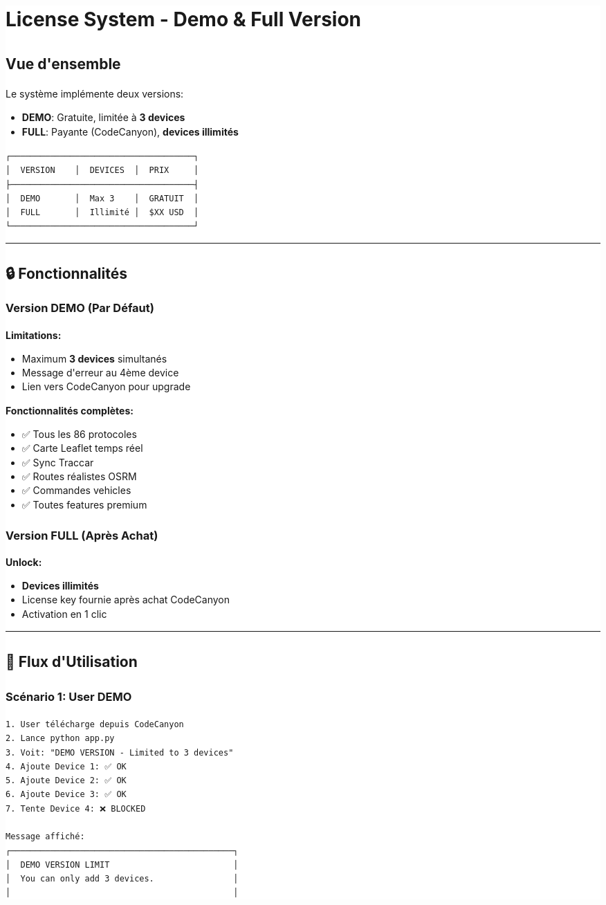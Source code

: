 # License System - Demo & Full Version

## Vue d'ensemble

Le système implémente deux versions:
- **DEMO**: Gratuite, limitée à **3 devices**
- **FULL**: Payante (CodeCanyon), **devices illimités**

```
┌─────────────────────────────────────┐
│  VERSION    │  DEVICES  │  PRIX     │
├─────────────────────────────────────┤
│  DEMO       │  Max 3    │  GRATUIT  │
│  FULL       │  Illimité │  $XX USD  │
└─────────────────────────────────────┘
```

---

## 🔒 Fonctionnalités

### Version DEMO (Par Défaut)

**Limitations:**
- Maximum **3 devices** simultanés
- Message d'erreur au 4ème device
- Lien vers CodeCanyon pour upgrade

**Fonctionnalités complètes:**
- ✅ Tous les 86 protocoles
- ✅ Carte Leaflet temps réel
- ✅ Sync Traccar
- ✅ Routes réalistes OSRM
- ✅ Commandes vehicles
- ✅ Toutes features premium

### Version FULL (Après Achat)

**Unlock:**
- **Devices illimités**
- License key fournie après achat CodeCanyon
- Activation en 1 clic

---

## 🎯 Flux d'Utilisation

### Scénario 1: User DEMO

```
1. User télécharge depuis CodeCanyon
2. Lance python app.py
3. Voit: "DEMO VERSION - Limited to 3 devices"
4. Ajoute Device 1: ✅ OK
5. Ajoute Device 2: ✅ OK
6. Ajoute Device 3: ✅ OK
7. Tente Device 4: ❌ BLOCKED

Message affiché:
┌─────────────────────────────────────────────┐
│  DEMO VERSION LIMIT                         │
│  You can only add 3 devices.                │
│                                             │
```